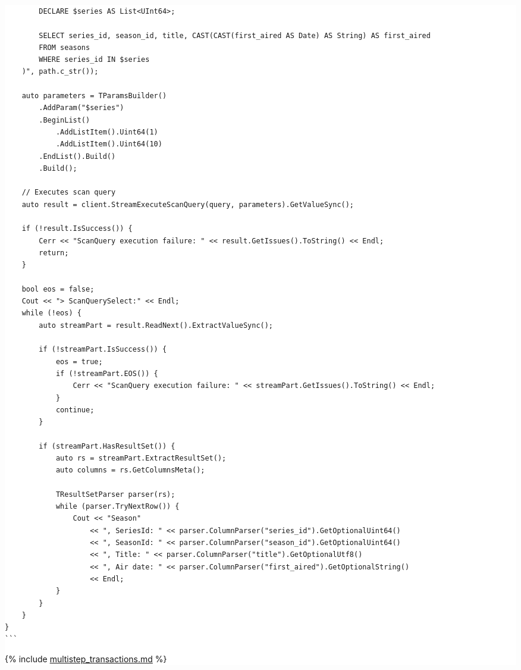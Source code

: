             DECLARE $series AS List<UInt64>;

            SELECT series_id, season_id, title, CAST(CAST(first_aired AS Date) AS String) AS first_aired
            FROM seasons
            WHERE series_id IN $series
        )", path.c_str());

        auto parameters = TParamsBuilder()
            .AddParam("$series")
            .BeginList()
                .AddListItem().Uint64(1)
                .AddListItem().Uint64(10)
            .EndList().Build()
            .Build();

        // Executes scan query
        auto result = client.StreamExecuteScanQuery(query, parameters).GetValueSync();

        if (!result.IsSuccess()) {
            Cerr << "ScanQuery execution failure: " << result.GetIssues().ToString() << Endl;
            return;
        }

        bool eos = false;
        Cout << "> ScanQuerySelect:" << Endl;
        while (!eos) {
            auto streamPart = result.ReadNext().ExtractValueSync();

            if (!streamPart.IsSuccess()) {
                eos = true;
                if (!streamPart.EOS()) {
                    Cerr << "ScanQuery execution failure: " << streamPart.GetIssues().ToString() << Endl;
                }
                continue;
            }

            if (streamPart.HasResultSet()) {
                auto rs = streamPart.ExtractResultSet();
                auto columns = rs.GetColumnsMeta();

                TResultSetParser parser(rs);
                while (parser.TryNextRow()) {
                    Cout << "Season"
                        << ", SeriesId: " << parser.ColumnParser("series_id").GetOptionalUint64()
                        << ", SeasonId: " << parser.ColumnParser("season_id").GetOptionalUint64()
                        << ", Title: " << parser.ColumnParser("title").GetOptionalUtf8()
                        << ", Air date: " << parser.ColumnParser("first_aired").GetOptionalString()
                        << Endl;
                }
            }
        }
    }
    ```


{% include [multistep_transactions.md](steps/09_multistep_transactions.md) %}
